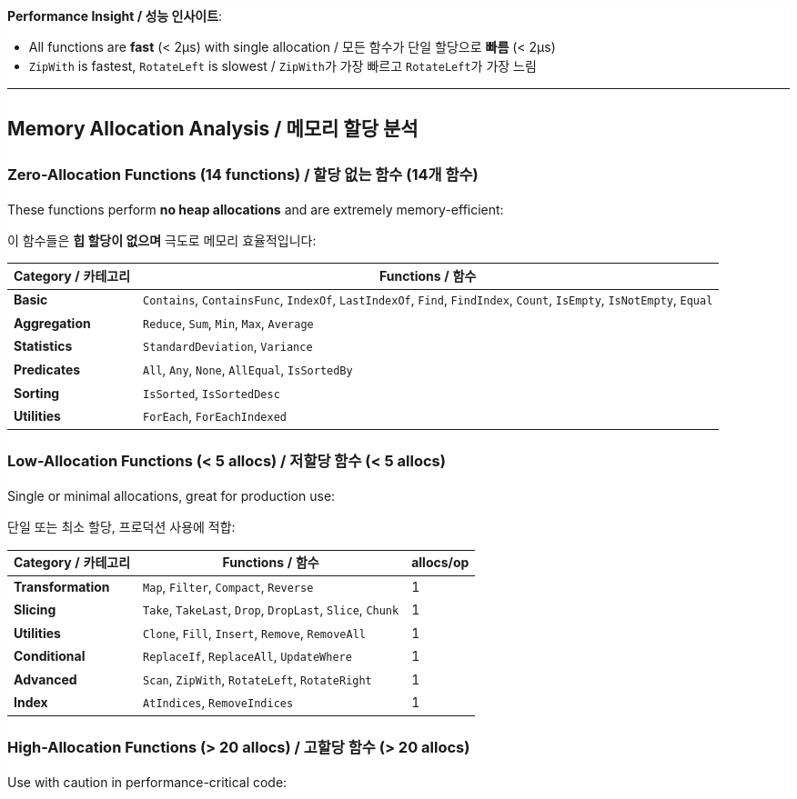 **Performance Insight / 성능 인사이트**:
- All functions are **fast** (< 2μs) with single allocation / 모든 함수가 단일 할당으로 **빠름** (< 2μs)
- `ZipWith` is fastest, `RotateLeft` is slowest / `ZipWith`가 가장 빠르고 `RotateLeft`가 가장 느림

---

## Memory Allocation Analysis / 메모리 할당 분석

### Zero-Allocation Functions (14 functions) / 할당 없는 함수 (14개 함수)

These functions perform **no heap allocations** and are extremely memory-efficient:

이 함수들은 **힙 할당이 없으며** 극도로 메모리 효율적입니다:

| Category / 카테고리 | Functions / 함수 |
|--------------------|-----------------|
| **Basic** | `Contains`, `ContainsFunc`, `IndexOf`, `LastIndexOf`, `Find`, `FindIndex`, `Count`, `IsEmpty`, `IsNotEmpty`, `Equal` |
| **Aggregation** | `Reduce`, `Sum`, `Min`, `Max`, `Average` |
| **Statistics** | `StandardDeviation`, `Variance` |
| **Predicates** | `All`, `Any`, `None`, `AllEqual`, `IsSortedBy` |
| **Sorting** | `IsSorted`, `IsSortedDesc` |
| **Utilities** | `ForEach`, `ForEachIndexed` |

### Low-Allocation Functions (< 5 allocs) / 저할당 함수 (< 5 allocs)

Single or minimal allocations, great for production use:

단일 또는 최소 할당, 프로덕션 사용에 적합:

| Category / 카테고리 | Functions / 함수 | allocs/op |
|--------------------|-----------------|-----------|
| **Transformation** | `Map`, `Filter`, `Compact`, `Reverse` | 1 |
| **Slicing** | `Take`, `TakeLast`, `Drop`, `DropLast`, `Slice`, `Chunk` | 1 |
| **Utilities** | `Clone`, `Fill`, `Insert`, `Remove`, `RemoveAll` | 1 |
| **Conditional** | `ReplaceIf`, `ReplaceAll`, `UpdateWhere` | 1 |
| **Advanced** | `Scan`, `ZipWith`, `RotateLeft`, `RotateRight` | 1 |
| **Index** | `AtIndices`, `RemoveIndices` | 1 |

### High-Allocation Functions (> 20 allocs) / 고할당 함수 (> 20 allocs)

Use with caution in performance-critical code:
